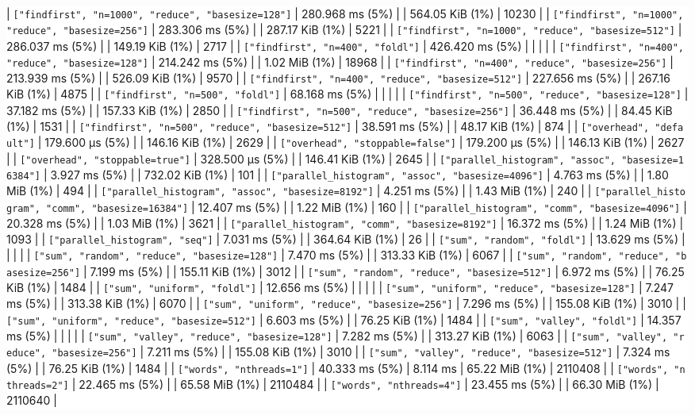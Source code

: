 | `["findfirst", "n=1000", "reduce", "basesize=128"]` | 280.968 ms (5%) |           | 564.05 KiB (1%) |       10230 |
| `["findfirst", "n=1000", "reduce", "basesize=256"]` | 283.306 ms (5%) |           | 287.17 KiB (1%) |        5221 |
| `["findfirst", "n=1000", "reduce", "basesize=512"]` | 286.037 ms (5%) |           | 149.19 KiB (1%) |        2717 |
| `["findfirst", "n=400", "foldl"]`                   | 426.420 ms (5%) |           |                 |             |
| `["findfirst", "n=400", "reduce", "basesize=128"]`  | 214.242 ms (5%) |           |   1.02 MiB (1%) |       18968 |
| `["findfirst", "n=400", "reduce", "basesize=256"]`  | 213.939 ms (5%) |           | 526.09 KiB (1%) |        9570 |
| `["findfirst", "n=400", "reduce", "basesize=512"]`  | 227.656 ms (5%) |           | 267.16 KiB (1%) |        4875 |
| `["findfirst", "n=500", "foldl"]`                   |  68.168 ms (5%) |           |                 |             |
| `["findfirst", "n=500", "reduce", "basesize=128"]`  |  37.182 ms (5%) |           | 157.33 KiB (1%) |        2850 |
| `["findfirst", "n=500", "reduce", "basesize=256"]`  |  36.448 ms (5%) |           |  84.45 KiB (1%) |        1531 |
| `["findfirst", "n=500", "reduce", "basesize=512"]`  |  38.591 ms (5%) |           |  48.17 KiB (1%) |         874 |
| `["overhead", "default"]`                           | 179.600 μs (5%) |           | 146.16 KiB (1%) |        2629 |
| `["overhead", "stoppable=false"]`                   | 179.200 μs (5%) |           | 146.13 KiB (1%) |        2627 |
| `["overhead", "stoppable=true"]`                    | 328.500 μs (5%) |           | 146.41 KiB (1%) |        2645 |
| `["parallel_histogram", "assoc", "basesize=16384"]` |   3.927 ms (5%) |           | 732.02 KiB (1%) |         101 |
| `["parallel_histogram", "assoc", "basesize=4096"]`  |   4.763 ms (5%) |           |   1.80 MiB (1%) |         494 |
| `["parallel_histogram", "assoc", "basesize=8192"]`  |   4.251 ms (5%) |           |   1.43 MiB (1%) |         240 |
| `["parallel_histogram", "comm", "basesize=16384"]`  |  12.407 ms (5%) |           |   1.22 MiB (1%) |         160 |
| `["parallel_histogram", "comm", "basesize=4096"]`   |  20.328 ms (5%) |           |   1.03 MiB (1%) |        3621 |
| `["parallel_histogram", "comm", "basesize=8192"]`   |  16.372 ms (5%) |           |   1.24 MiB (1%) |        1093 |
| `["parallel_histogram", "seq"]`                     |   7.031 ms (5%) |           | 364.64 KiB (1%) |          26 |
| `["sum", "random", "foldl"]`                        |  13.629 ms (5%) |           |                 |             |
| `["sum", "random", "reduce", "basesize=128"]`       |   7.470 ms (5%) |           | 313.33 KiB (1%) |        6067 |
| `["sum", "random", "reduce", "basesize=256"]`       |   7.199 ms (5%) |           | 155.11 KiB (1%) |        3012 |
| `["sum", "random", "reduce", "basesize=512"]`       |   6.972 ms (5%) |           |  76.25 KiB (1%) |        1484 |
| `["sum", "uniform", "foldl"]`                       |  12.656 ms (5%) |           |                 |             |
| `["sum", "uniform", "reduce", "basesize=128"]`      |   7.247 ms (5%) |           | 313.38 KiB (1%) |        6070 |
| `["sum", "uniform", "reduce", "basesize=256"]`      |   7.296 ms (5%) |           | 155.08 KiB (1%) |        3010 |
| `["sum", "uniform", "reduce", "basesize=512"]`      |   6.603 ms (5%) |           |  76.25 KiB (1%) |        1484 |
| `["sum", "valley", "foldl"]`                        |  14.357 ms (5%) |           |                 |             |
| `["sum", "valley", "reduce", "basesize=128"]`       |   7.282 ms (5%) |           | 313.27 KiB (1%) |        6063 |
| `["sum", "valley", "reduce", "basesize=256"]`       |   7.211 ms (5%) |           | 155.08 KiB (1%) |        3010 |
| `["sum", "valley", "reduce", "basesize=512"]`       |   7.324 ms (5%) |           |  76.25 KiB (1%) |        1484 |
| `["words", "nthreads=1"]`                           |  40.333 ms (5%) |  8.114 ms |  65.22 MiB (1%) |     2110408 |
| `["words", "nthreads=2"]`                           |  22.465 ms (5%) |           |  65.58 MiB (1%) |     2110484 |
| `["words", "nthreads=4"]`                           |  23.455 ms (5%) |           |  66.30 MiB (1%) |     2110640 |

